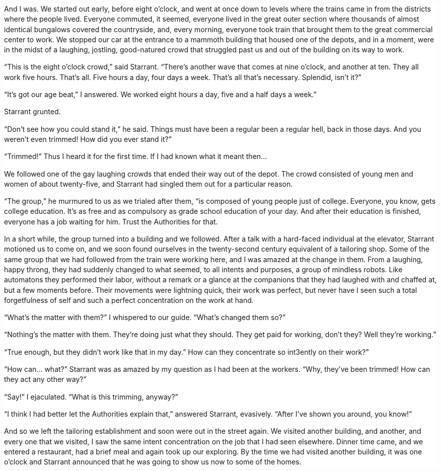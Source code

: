 And I was.  We started out early, before eight o’clock, and went at once down to levels where the trains came in from the districts where the people lived.  Everyone commuted, it seemed, everyone lived in the great outer section where thousands of almost identical bungalows covered the countryside, and, every morning, everyone took train that brought them to the great commercial center to work.  We stopped our car at the entrance to a mammoth building that housed one of the depots, and in a moment, were in the midst of a laughing, jostling, good-natured crowd that struggled past us and out of the building on its way to work. 

“This is the eight o’clock crowd,” said Starrant.  “There’s another wave that comes at nine o’clock, and another at ten.  They all work five hours.  That’s all.  Five hours a day, four days a week.  That’s all that’s necessary.  Splendid, isn’t it?” 

“It’s got our age beat,” I answered.  We worked eight hours a day, five and a half days a week.” 

Starrant grunted. 

“Don’t see how you could stand it,” he said.  Things must have been a regular been a regular hell, back in those days.  And you weren’t even trimmed!  How did you ever stand it?” 

“Trimmed!” Thus I heard it for the first time. If I had known what it meant then… 

We followed one of the gay laughing crowds that ended their way out of the depot.  The crowd consisted of young men and women of about twenty-five, and Starrant had singled them out for a particular reason. 

“The group,” he murmured to us as we trialed after them, “is composed of young people just of college.  Everyone, you know, gets college education.  It’s as free and as compulsory as grade school education of your day.  And after their education is finished, everyone has a job waiting for him.  Trust the Authorities for that. 

In a short while, the group turned into a building and we followed.  After a talk with a hard-faced individual at the elevator, Starrant motioned us to come on, and we soon found ourselves in the twenty-second century equivalent of a tailoring shop.  Some of the same group that we had followed from the train were working here, and I was amazed at the change in them.  From a laughing, happy throng, they had suddenly changed to what seemed, to all intents and purposes, a group of mindless robots.  Like automatons they performed their labor, without a remark or a glance at the companions that they had laughed with and chaffed at, but a few moments before.  Their movements were lightning quick, their work was perfect, but never have I seen such a total forgetfulness of self and such a perfect concentration on the work at hand. 

“What’s the matter with them?”  I whispered to our guide.  “What’s changed them so?” 

“Nothing’s the matter with them.  They’re doing just what they should.  They get paid for working, don’t they?  Well they’re working.” 

“True enough, but they didn’t work like that in my day.”  How can they concentrate so int3ently on their work?” 

“How can… what?”  Starrant was as amazed by my question as I had been at the workers.  “Why, they’ve been trimmed!  How can they act any other way?” 

“Say!” I ejaculated.  “What is this trimming, anyway?” 

“I think I had better let the Authorities explain that,” answered Starrant, evasively.  “After I’ve shown you around, you know!” 

And so we left the tailoring establishment and soon were out in the street again.  We visited another building, and another, and every one that we visited, I saw the same intent concentration on the job that I had seen elsewhere.  Dinner time came, and we entered a restaurant, had a brief meal and again took up our exploring.  By the time we had visited another building, it was one o’clock and Starrant announced that he was going to show us now to some of the homes. 
